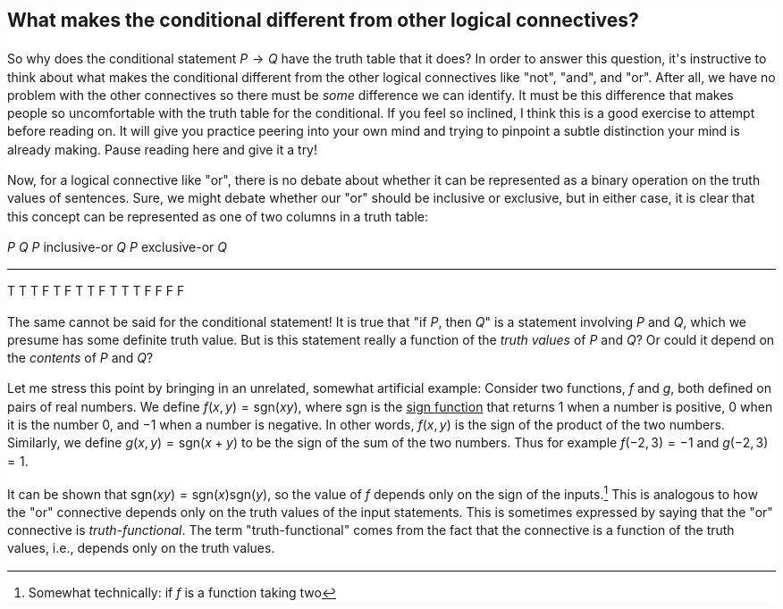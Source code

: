 ## What makes the conditional different from other logical connectives?

So why does the conditional statement $P \rightarrow Q$ have the truth
table that it does? In order to answer this question, it's instructive
to think about what makes the conditional different from the other
logical connectives like "not", "and", and "or". After all, we have no
problem with the other connectives so there must be _some_ difference we
can identify. It must be this difference that makes people so
uncomfortable with the truth table for the conditional. If you feel so
inclined, I think this is a good exercise to attempt before reading on.
It will give you practice peering into your own mind and trying to
pinpoint a subtle distinction your mind is already making. Pause reading
here and give it a try!

Now, for a logical connective like "or", there is no debate about
whether it can be represented as a binary operation on the truth values
of sentences. Sure, we might debate whether our "or" should be inclusive
or exclusive, but in either case, it is clear that this concept can be
represented as one of two columns in a truth table:

   $P$   $Q$   $P$ inclusive-or $Q$   $P$ exclusive-or $Q$
  ----- ----- ---------------------- ----------------------
   T     T     T                      F
   T     F     T                      T
   F     T     T                      T
   F     F     F                      F

The same cannot be said for the conditional statement! It is true that
"if $P$, then $Q$" is a statement involving $P$ and $Q$, which we
presume has some definite truth value. But is this statement really a
function of the _truth values_ of $P$ and $Q$? Or could it depend on the
_contents_ of $P$ and $Q$?

Let me stress this point by bringing in an unrelated, somewhat
artificial example: Consider two functions, $f$ and $g$, both defined on
pairs of real numbers. We define $f(x,y) = \mathrm{sgn}(xy)$,
where $\mathrm{sgn}$ is the [sign
function](https://en.wikipedia.org/wiki/Sign_function) that returns $1$
when a number is positive, $0$ when it is the number $0$, and $-1$ when
a number is negative. In other words, $f(x,y)$ is the sign of the
product of the two numbers. Similarly, we define $g(x,y) =
\mathrm{sgn}(x+y)$ to be the sign of the sum of the two numbers.
Thus for example $f(-2,3) = -1$ and $g(-2,3) = 1$.

It can be shown that
$\mathrm{sgn}(xy) = \mathrm{sgn}(x)\mathrm{sgn}(y)$,
so the value of $f$ depends only on the sign of the inputs.[^dependence] This is
analogous to how the "or" connective depends only on the truth values of
the input statements. This is sometimes expressed by saying that the
"or" connective is _truth-functional_. The term "truth-functional" comes
from the fact that the connective is a function of the truth values,
i.e., depends only on the truth values.


[^connectives_notation]: There's a variety of notations here, e.g.,
[^implication]: This footnote is for readers who are curious about this
[^dependence]: Somewhat technically: if $f$ is a function taking two
[^intuitive]:  Some
[^rigid]: This whole result comes about because classical logic is
[^alt_proof]: You might say that in the above proof, at the step where
[^halmos]: From the Preface of Paul Halmos's book _Naive Set Theory_:
[^gowers_syntax]: In one of the most striking posts on mathematical